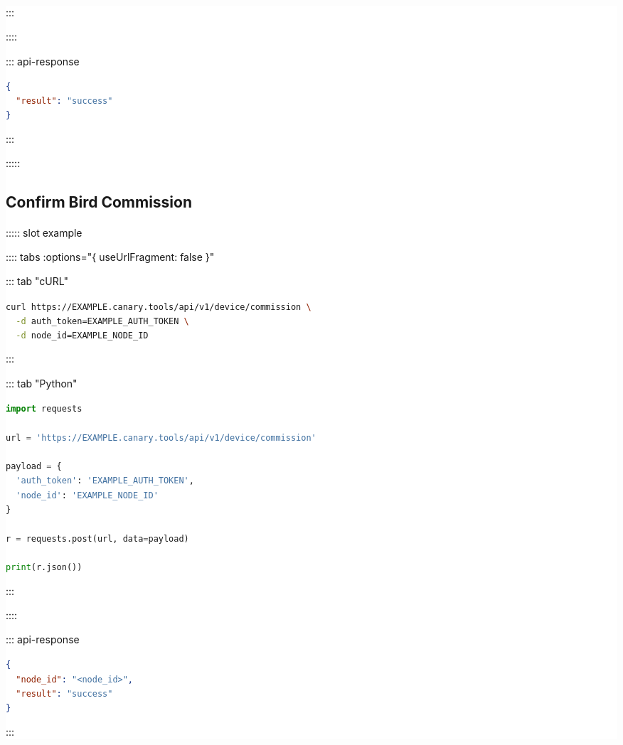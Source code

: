 :::

::::


::: api-response
```json
{
  "result": "success"
}
```
:::

:::::

</APIDetails>

## Confirm Bird Commission

<APIDetails :endpoint="$page.frontmatter.endpoints.confirm_commission">

::::: slot example

:::: tabs :options="{ useUrlFragment: false }"

::: tab "cURL"

``` bash
curl https://EXAMPLE.canary.tools/api/v1/device/commission \
  -d auth_token=EXAMPLE_AUTH_TOKEN \
  -d node_id=EXAMPLE_NODE_ID 
```

:::

::: tab "Python"

``` python
import requests

url = 'https://EXAMPLE.canary.tools/api/v1/device/commission'

payload = {
  'auth_token': 'EXAMPLE_AUTH_TOKEN',
  'node_id': 'EXAMPLE_NODE_ID'
}

r = requests.post(url, data=payload)

print(r.json())
```

:::

::::


::: api-response
```json
{
  "node_id": "<node_id>",
  "result": "success"
}
```
:::
